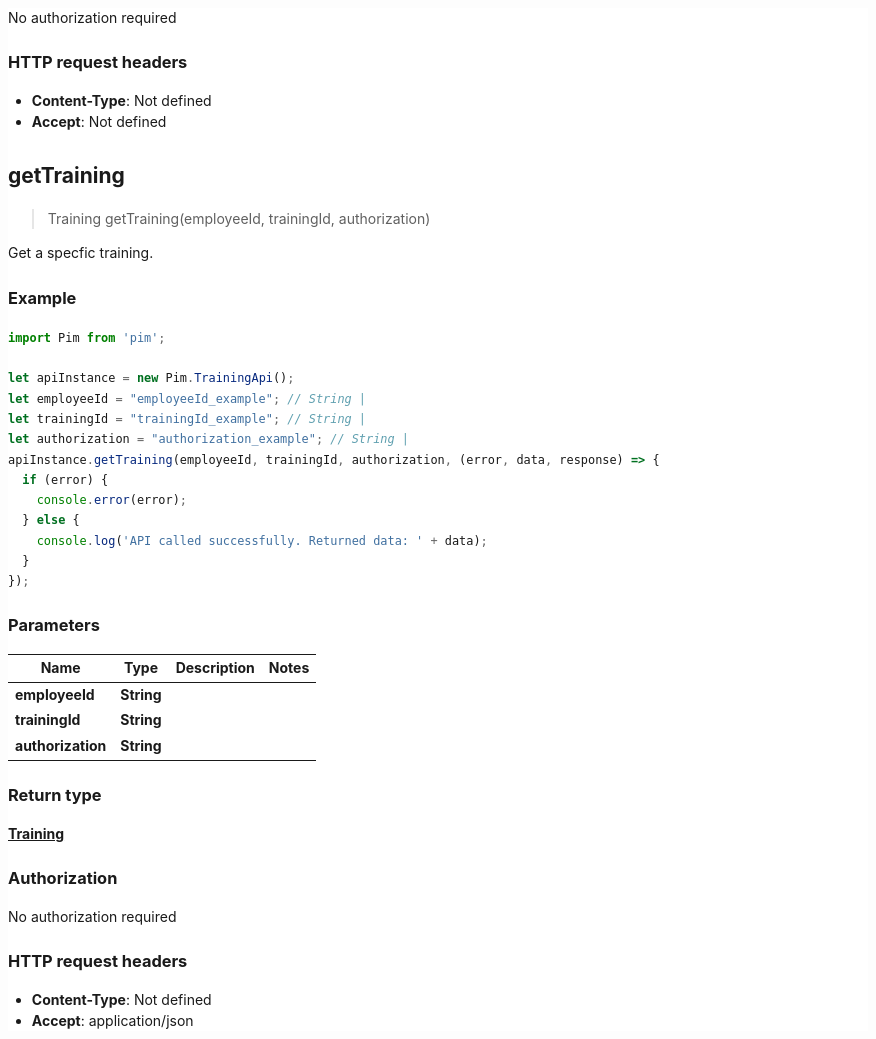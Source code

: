 No authorization required

### HTTP request headers

- **Content-Type**: Not defined
- **Accept**: Not defined


## getTraining

> Training getTraining(employeeId, trainingId, authorization)



Get a specfic training.

### Example

```javascript
import Pim from 'pim';

let apiInstance = new Pim.TrainingApi();
let employeeId = "employeeId_example"; // String | 
let trainingId = "trainingId_example"; // String | 
let authorization = "authorization_example"; // String | 
apiInstance.getTraining(employeeId, trainingId, authorization, (error, data, response) => {
  if (error) {
    console.error(error);
  } else {
    console.log('API called successfully. Returned data: ' + data);
  }
});
```

### Parameters


Name | Type | Description  | Notes
------------- | ------------- | ------------- | -------------
 **employeeId** | **String**|  | 
 **trainingId** | **String**|  | 
 **authorization** | **String**|  | 

### Return type

[**Training**](Training.md)

### Authorization

No authorization required

### HTTP request headers

- **Content-Type**: Not defined
- **Accept**: application/json
